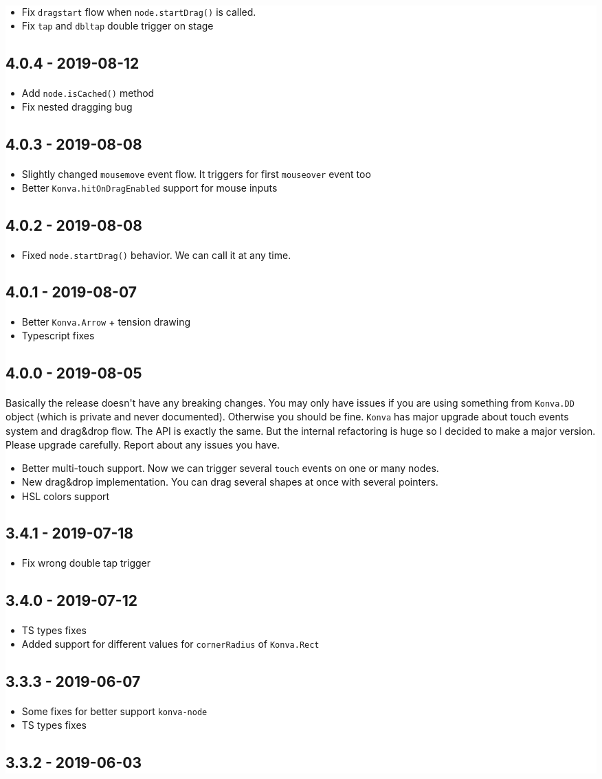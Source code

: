 - Fix `dragstart` flow when `node.startDrag()` is called.
- Fix `tap` and `dbltap` double trigger on stage

## 4.0.4 - 2019-08-12

- Add `node.isCached()` method
- Fix nested dragging bug

## 4.0.3 - 2019-08-08

- Slightly changed `mousemove` event flow. It triggers for first `mouseover` event too
- Better `Konva.hitOnDragEnabled` support for mouse inputs

## 4.0.2 - 2019-08-08

- Fixed `node.startDrag()` behavior. We can call it at any time.

## 4.0.1 - 2019-08-07

- Better `Konva.Arrow` + tension drawing
- Typescript fixes

## 4.0.0 - 2019-08-05

Basically the release doesn't have any breaking changes. You may only have issues if you are using something from `Konva.DD` object (which is private and never documented). Otherwise you should be fine. `Konva` has major upgrade about touch events system and drag&drop flow. The API is exactly the same. But the internal refactoring is huge so I decided to make a major version. Please upgrade carefully. Report about any issues you have.

- Better multi-touch support. Now we can trigger several `touch` events on one or many nodes.
- New drag&drop implementation. You can drag several shapes at once with several pointers.
- HSL colors support

## 3.4.1 - 2019-07-18

- Fix wrong double tap trigger

## 3.4.0 - 2019-07-12

- TS types fixes
- Added support for different values for `cornerRadius` of `Konva.Rect`

## 3.3.3 - 2019-06-07

- Some fixes for better support `konva-node`
- TS types fixes

## 3.3.2 - 2019-06-03
